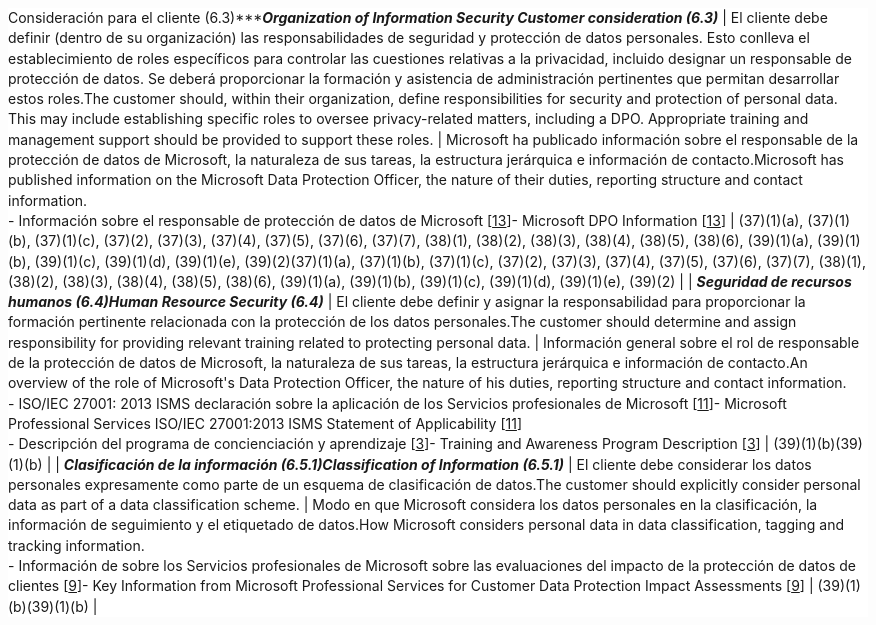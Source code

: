 Consideración para el cliente (6.3)***</span><span class="sxs-lookup"><span data-stu-id="9d92e-348">***Organization of Information Security Customer consideration (6.3)***</span></span> | <span data-ttu-id="9d92e-p120">El cliente debe definir (dentro de su organización) las responsabilidades de seguridad y protección de datos personales. Esto conlleva el establecimiento de roles específicos para controlar las cuestiones relativas a la privacidad, incluido designar un responsable de protección de datos. Se deberá proporcionar la formación y asistencia de administración pertinentes que permitan desarrollar estos roles.</span><span class="sxs-lookup"><span data-stu-id="9d92e-p120">The customer should, within their organization, define responsibilities for security and protection of personal data. This may include establishing specific roles to oversee privacy-related matters, including a DPO. Appropriate training and management support should be provided to support these roles.</span></span> | <span data-ttu-id="9d92e-352">Microsoft ha publicado información sobre el responsable de la protección de datos de Microsoft, la naturaleza de sus tareas, la estructura jerárquica e información de contacto.</span><span class="sxs-lookup"><span data-stu-id="9d92e-352">Microsoft has published information on the Microsoft Data Protection Officer, the nature of their duties, reporting structure and contact information.</span></span><br><span data-ttu-id="9d92e-353">- Información sobre el responsable de protección de datos de Microsoft [[13](gdpr-arc-prof-services.md#13)]</span><span class="sxs-lookup"><span data-stu-id="9d92e-353">- Microsoft DPO Information [[13](gdpr-arc-prof-services.md#13)]</span></span> | <span data-ttu-id="9d92e-354">(37)(1)(a), (37)(1)(b), (37)(1)(c), (37)(2), (37)(3), (37)(4), (37)(5), (37)(6), (37)(7), (38)(1), (38)(2), (38)(3), (38)(4), (38)(5), (38)(6), (39)(1)(a), (39)(1)(b), (39)(1)(c), (39)(1)(d), (39)(1)(e), (39)(2)</span><span class="sxs-lookup"><span data-stu-id="9d92e-354">(37)(1)(a), (37)(1)(b), (37)(1)(c), (37)(2), (37)(3), (37)(4), (37)(5), (37)(6), (37)(7), (38)(1), (38)(2), (38)(3), (38)(4), (38)(5), (38)(6), (39)(1)(a), (39)(1)(b), (39)(1)(c), (39)(1)(d), (39)(1)(e), (39)(2)</span></span> |
| <span data-ttu-id="9d92e-355">***Seguridad de recursos humanos (6.4)***</span><span class="sxs-lookup"><span data-stu-id="9d92e-355">***Human Resource Security (6.4)***</span></span> | <span data-ttu-id="9d92e-356">El cliente debe definir y asignar la responsabilidad para proporcionar la formación pertinente relacionada con la protección de los datos personales.</span><span class="sxs-lookup"><span data-stu-id="9d92e-356">The customer should determine and assign responsibility for providing relevant training related to protecting personal data.</span></span> | <span data-ttu-id="9d92e-357">Información general sobre el rol de responsable de la protección de datos de Microsoft, la naturaleza de sus tareas, la estructura jerárquica e información de contacto.</span><span class="sxs-lookup"><span data-stu-id="9d92e-357">An overview of the role of Microsoft's Data Protection Officer, the nature of his duties, reporting structure and contact information.</span></span><br><span data-ttu-id="9d92e-358">- ISO/IEC 27001: 2013 ISMS declaración sobre la aplicación de los Servicios profesionales de Microsoft [[11](gdpr-arc-prof-services.md#11)]</span><span class="sxs-lookup"><span data-stu-id="9d92e-358">- Microsoft Professional Services ISO/IEC 27001:2013 ISMS Statement of Applicability [[11](gdpr-arc-prof-services.md#11)]</span></span><br><span data-ttu-id="9d92e-359">- Descripción del programa de concienciación y aprendizaje [[3](gdpr-arc-prof-services.md#3)]</span><span class="sxs-lookup"><span data-stu-id="9d92e-359">- Training and Awareness Program Description [[3](gdpr-arc-prof-services.md#3)]</span></span> | <span data-ttu-id="9d92e-360">(39)(1)(b)</span><span class="sxs-lookup"><span data-stu-id="9d92e-360">(39)(1)(b)</span></span> |
| <span data-ttu-id="9d92e-361">***Clasificación de la información (6.5.1)***</span><span class="sxs-lookup"><span data-stu-id="9d92e-361">***Classification of Information (6.5.1)***</span></span> | <span data-ttu-id="9d92e-362">El cliente debe considerar los datos personales expresamente como parte de un esquema de clasificación de datos.</span><span class="sxs-lookup"><span data-stu-id="9d92e-362">The customer should explicitly consider personal data as part of a data classification scheme.</span></span> | <span data-ttu-id="9d92e-363">Modo en que Microsoft considera los datos personales en la clasificación, la información de seguimiento y el etiquetado de datos.</span><span class="sxs-lookup"><span data-stu-id="9d92e-363">How Microsoft considers personal data in data classification, tagging and tracking information.</span></span><br><span data-ttu-id="9d92e-364">- Información de sobre los Servicios profesionales de Microsoft sobre las evaluaciones del impacto de la protección de datos de clientes [[9](gdpr-arc-prof-services.md#9)]</span><span class="sxs-lookup"><span data-stu-id="9d92e-364">- Key Information from Microsoft Professional Services for Customer Data Protection Impact Assessments [[9](gdpr-arc-prof-services.md#9)]</span></span> | <span data-ttu-id="9d92e-365">(39)(1)(b)</span><span class="sxs-lookup"><span data-stu-id="9d92e-365">(39)(1)(b)</span></span> |